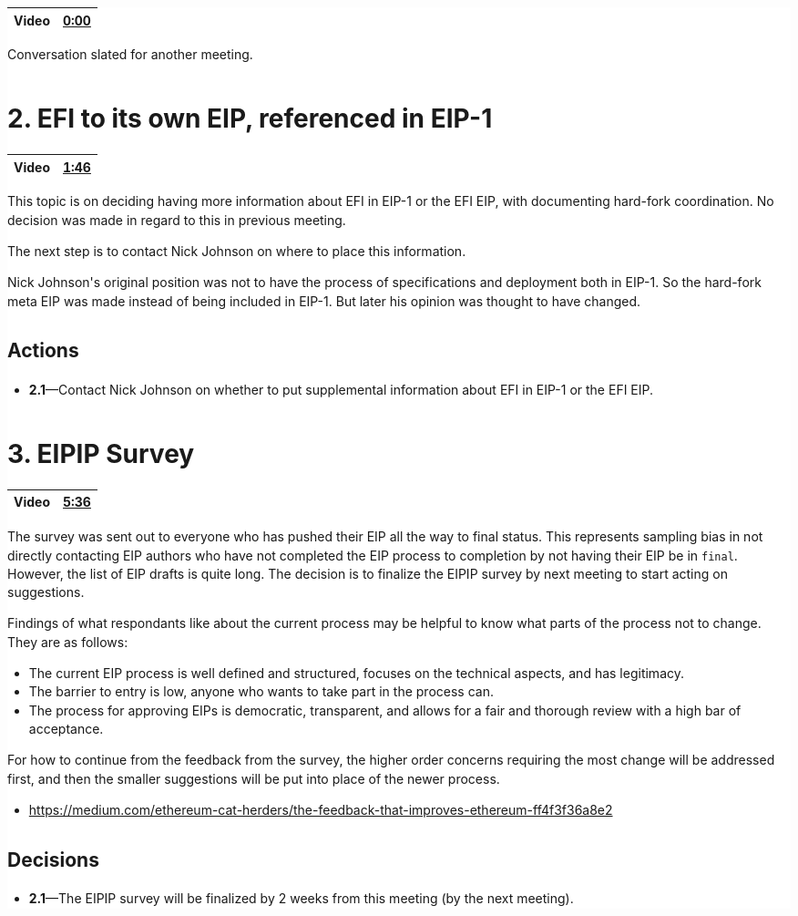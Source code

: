 Video | [0:00](https://www.youtube.com/watch?v=OP5Z8BVSlqs)
-|-

Conversation slated for another meeting.

# 2. EFI to its own EIP, referenced in EIP-1

Video | [1:46](https://youtu.be/OP5Z8BVSlqs?t=105)
-|-

This topic is on deciding having more information about EFI in EIP-1 or the EFI EIP, with documenting hard-fork coordination. No decision was made in regard to this in previous meeting.

The next step is to contact Nick Johnson on where to place this information.

Nick Johnson's original position was not to have the process of specifications and deployment both in EIP-1. So the hard-fork meta EIP was made instead of being included in EIP-1. But later his opinion was thought to have changed.

## Actions

- **2.1**—Contact Nick Johnson on whether to put supplemental information about EFI in EIP-1 or the EFI EIP.


# 3. EIPIP Survey

Video | [5:36](https://youtu.be/OP5Z8BVSlqs?t=336)
-|-

The survey was sent out to everyone who has pushed their EIP all the way to final status. This represents sampling bias in not directly contacting EIP authors who have not completed the EIP process to completion by not having their EIP be in `final`. However, the list of EIP drafts is quite long. The decision is to finalize the EIPIP survey by next meeting to start acting on suggestions.

Findings of what respondants like about the current process may be helpful to know what parts of the process not to change. They are as follows:

- The current EIP process is well defined and structured, focuses on the technical aspects, and has legitimacy.
- The barrier to entry is low, anyone who wants to take part in the process can.
- The process for approving EIPs is democratic, transparent, and allows for a fair and thorough review with a high bar of acceptance.

For how to continue from the feedback from the survey, the higher order concerns requiring the most change will be addressed first, and then the smaller suggestions will be put into place of the newer process.

- https://medium.com/ethereum-cat-herders/the-feedback-that-improves-ethereum-ff4f3f36a8e2

## Decisions

- **2.1**—The EIPIP survey will be finalized by 2 weeks from this meeting (by the next meeting).
